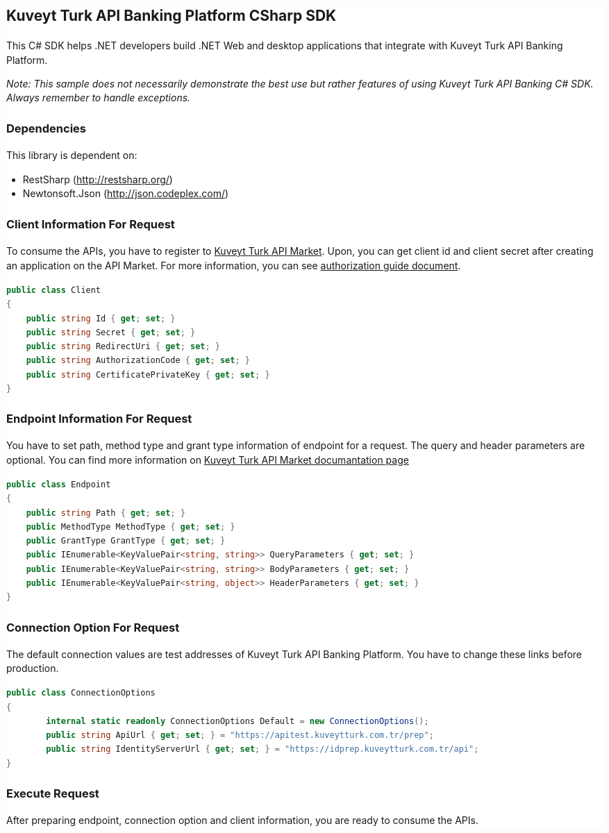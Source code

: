 ﻿## Kuveyt Turk API Banking Platform CSharp SDK
This C# SDK helps .NET developers build .NET Web and desktop applications that integrate with Kuveyt Turk API Banking Platform.

*Note: This sample does not necessarily demonstrate the best use but rather features of using Kuveyt Turk API Banking C# SDK. Always remember to handle exceptions.*

### Dependencies 

This library is dependent on:

- RestSharp (http://restsharp.org/)
- Newtonsoft.Json (http://json.codeplex.com/)

### Client Information For Request
To consume the APIs, you have to register to [Kuveyt Turk API Market](https://developer.kuveytturk.com.tr/#/). Upon, you can get client id and client secret after creating an application on the API Market.
For more information, you can see [authorization guide document](https://developer.kuveytturk.com.tr/#/documentation/general/Authorization%20Guide).
```csharp
public class Client
{
    public string Id { get; set; }
    public string Secret { get; set; }
    public string RedirectUri { get; set; }
    public string AuthorizationCode { get; set; }
    public string CertificatePrivateKey { get; set; }
}
```
### Endpoint Information For Request
You have to set path, method type and grant type information of endpoint for a request. The query and header parameters are optional. You can find more information on  [Kuveyt Turk API Market documantation page](https://developer.kuveytturk.com.tr/#/documentation)
```csharp
public class Endpoint
{
    public string Path { get; set; }
    public MethodType MethodType { get; set; }
    public GrantType GrantType { get; set; }
    public IEnumerable<KeyValuePair<string, string>> QueryParameters { get; set; }
    public IEnumerable<KeyValuePair<string, string>> BodyParameters { get; set; }
    public IEnumerable<KeyValuePair<string, object>> HeaderParameters { get; set; }
}
```

### Connection Option For Request
The default connection values are test addresses of Kuveyt Turk API Banking Platform. You have to change these links before production.
```csharp
public class ConnectionOptions
{
        internal static readonly ConnectionOptions Default = new ConnectionOptions();
        public string ApiUrl { get; set; } = "https://apitest.kuveytturk.com.tr/prep";
        public string IdentityServerUrl { get; set; } = "https://idprep.kuveytturk.com.tr/api";
}
```
### Execute Request
After preparing endpoint, connection option and client information, you are ready to consume the APIs.
